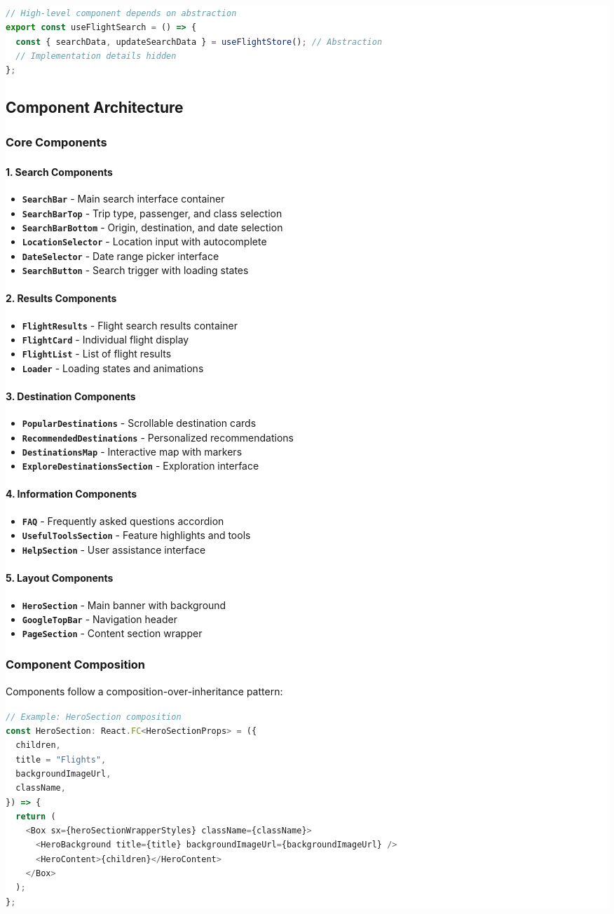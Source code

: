 ```typescript
// High-level component depends on abstraction
export const useFlightSearch = () => {
  const { searchData, updateSearchData } = useFlightStore(); // Abstraction
  // Implementation details hidden
};
```

## Component Architecture

### Core Components

#### 1. Search Components

- **`SearchBar`** - Main search interface container
- **`SearchBarTop`** - Trip type, passenger, and class selection
- **`SearchBarBottom`** - Origin, destination, and date selection
- **`LocationSelector`** - Location input with autocomplete
- **`DateSelector`** - Date range picker interface
- **`SearchButton`** - Search trigger with loading states

#### 2. Results Components

- **`FlightResults`** - Flight search results container
- **`FlightCard`** - Individual flight display
- **`FlightList`** - List of flight results
- **`Loader`** - Loading states and animations

#### 3. Destination Components

- **`PopularDestinations`** - Scrollable destination cards
- **`RecommendedDestinations`** - Personalized recommendations
- **`DestinationsMap`** - Interactive map with markers
- **`ExploreDestinationsSection`** - Exploration interface

#### 4. Information Components

- **`FAQ`** - Frequently asked questions accordion
- **`UsefulToolsSection`** - Feature highlights and tools
- **`HelpSection`** - User assistance interface

#### 5. Layout Components

- **`HeroSection`** - Main banner with background
- **`GoogleTopBar`** - Navigation header
- **`PageSection`** - Content section wrapper

### Component Composition

Components follow a composition-over-inheritance pattern:

```typescript
// Example: HeroSection composition
const HeroSection: React.FC<HeroSectionProps> = ({
  children,
  title = "Flights",
  backgroundImageUrl,
  className,
}) => {
  return (
    <Box sx={heroSectionWrapperStyles} className={className}>
      <HeroBackground title={title} backgroundImageUrl={backgroundImageUrl} />
      <HeroContent>{children}</HeroContent>
    </Box>
  );
};
```